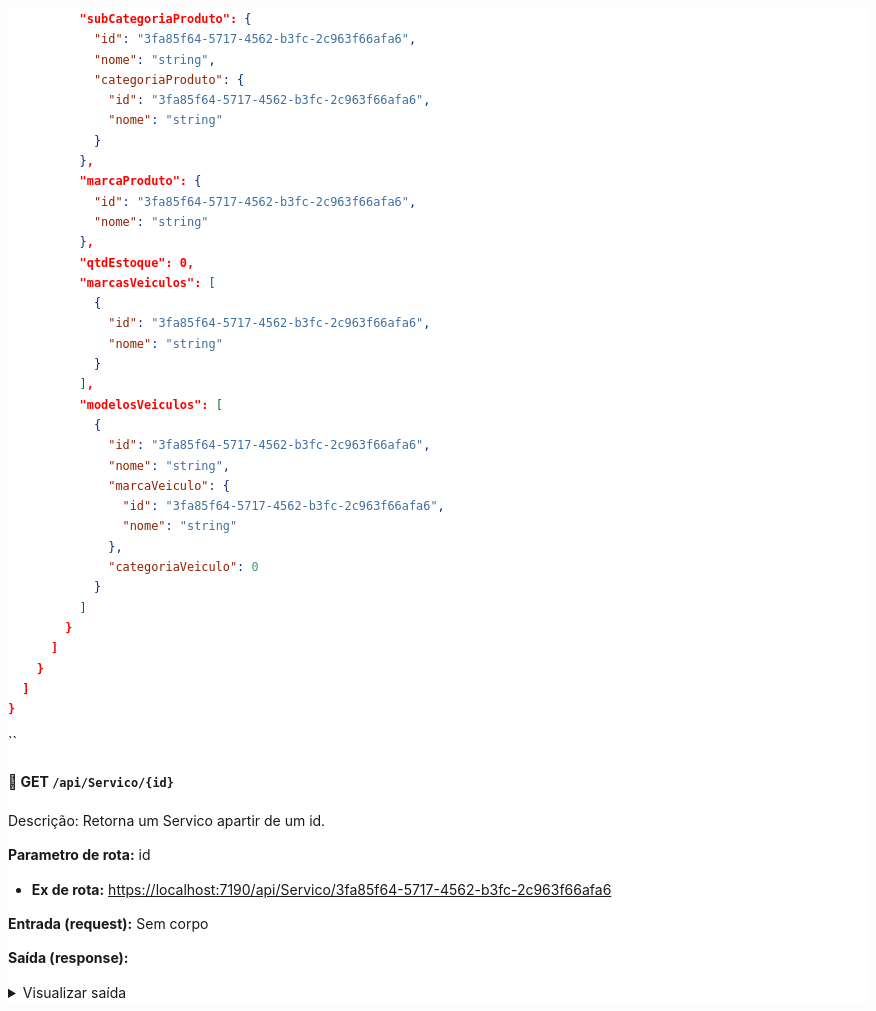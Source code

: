 ```json
          "subCategoriaProduto": {
            "id": "3fa85f64-5717-4562-b3fc-2c963f66afa6",
            "nome": "string",
            "categoriaProduto": {
              "id": "3fa85f64-5717-4562-b3fc-2c963f66afa6",
              "nome": "string"
            }
          },
          "marcaProduto": {
            "id": "3fa85f64-5717-4562-b3fc-2c963f66afa6",
            "nome": "string"
          },
          "qtdEstoque": 0,
          "marcasVeiculos": [
            {
              "id": "3fa85f64-5717-4562-b3fc-2c963f66afa6",
              "nome": "string"
            }
          ],
          "modelosVeiculos": [
            {
              "id": "3fa85f64-5717-4562-b3fc-2c963f66afa6",
              "nome": "string",
              "marcaVeiculo": {
                "id": "3fa85f64-5717-4562-b3fc-2c963f66afa6",
                "nome": "string"
              },
              "categoriaVeiculo": 0
            }
          ]
        }
      ]
    }
  ]
}
```

</details>  ``

#### 🔹 GET `/api/Servico/{id}`

Descrição: Retorna um Servico apartir de um id.

**Parametro de rota:** id

- **Ex de rota:** <https://localhost:7190/api/Servico/3fa85f64-5717-4562-b3fc-2c963f66afa6>

 **Entrada (request):** Sem corpo

 **Saída (response):**


 <details><summary>Visualizar saída</summary>

```json
{
  "id": "3fa85f64-5717-4562-b3fc-2c963f66afa6",
  "nome": "string",
  "descricao": "string",
  "valor": 0,
  "duracao": "string",
  "produtos": [
    {
      "id": "3fa85f64-5717-4562-b3fc-2c963f66afa6",
      "img": "string",
      "nome": "string",
      "preco": "string",
```